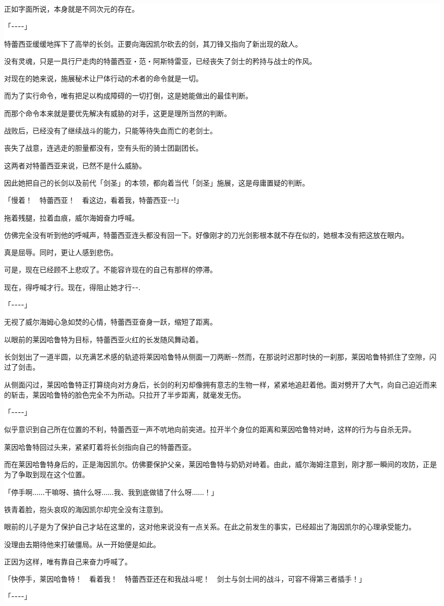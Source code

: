 正如字面所说，本身就是不同次元的存在。

「----」

特蕾西亚缓缓地挥下了高举的长剑。正要向海因凯尔砍去的剑，其刀锋又指向了新出现的敌人。

没有灵魂，只是一具行尸走肉的特蕾西亚・范・阿斯特雷亚，已经丧失了剑士的矜持与战士的作风。

对现在的她来说，施展秘术让尸体行动的术者的命令就是一切。

而为了实行命令，唯有把足以构成障碍的一切打倒，这是她能做出的最佳判断。

而那个命令本来就是要优先解决有威胁的对手，这更是理所当然的判断。

战败后，已经没有了继续战斗的能力，只能等待失血而亡的老剑士。

丧失了战意，连逃走的胆量都没有，空有头衔的骑士团副团长。

这两者对特蕾西亚来说，已然不是什么威胁。

因此她把自己的长剑以及前代「剑圣」的本领，都向着当代「剑圣」施展，这是母庸置疑的判断。

「慢着！　特蕾西亚！　看这边，看着我，特蕾西亚--!」

拖着残腿，拉着血痕，威尔海姆奋力呼喊。

仿佛完全没有听到他的呼喊声，特蕾西亚连头都没有回一下。好像刚才的刀光剑影根本就不存在似的，她根本没有把这放在眼内。

真是屈辱。同时，更让人感到悲伤。

可是，现在已经顾不上悲叹了。不能容许现在的自己有那样的停滞。

现在，得呼喊才行。现在，得阻止她才行--.

「----」

无视了威尔海姆心急如焚的心情，特蕾西亚奋身一跃，缩短了距离。

以眼前的莱因哈鲁特为目标，特蕾西亚火红的长发随风舞动着。

长剑划出了一道半圆，以充满艺术感的轨迹将莱因哈鲁特从侧面一刀两断--然而，在那说时迟那时快的一刹那，莱因哈鲁特抓住了空隙，闪过了剑击。

从侧面闪过，莱因哈鲁特正打算绕向对方身后，长剑的利刃却像拥有意志的生物一样，紧紧地追赶着他。面对劈开了大气，向自己迫近而来的斩击，莱因哈鲁特的脸色完全不为所动。只拉开了半步距离，就毫发无伤。

「----」

似乎意识到自己所在位置的不利，特蕾西亚一声不吭地向前突进。拉开半个身位的距离和莱因哈鲁特对峙，这样的行为与自杀无异。

莱因哈鲁特回过头来，紧紧盯着将长剑指向自己的特蕾西亚。

而在莱因哈鲁特身后的，正是海因凯尔。仿佛要保护父亲，莱因哈鲁特与奶奶对峙着。由此，威尔海姆注意到，刚才那一瞬间的攻防，正是为了争取到现在这个位置。

「停手啊……干嘛呀、搞什么呀……我、我到底做错了什么呀……！」

铁青着脸，抱头哀叹的海因凯尔却完全没有注意到。

眼前的儿子是为了保护自己才站在这里的，这对他来说没有一点关系。在此之前发生的事实，已经超出了海因凯尔的心理承受能力。

没理由去期待他来打破僵局。从一开始便是如此。

正因为这样，唯有靠自己来奋力呼喊了。

「快停手，莱因哈鲁特！　看着我！　特蕾西亚还在和我战斗呢！　剑士与剑士间的战斗，可容不得第三者插手！」

「----」
